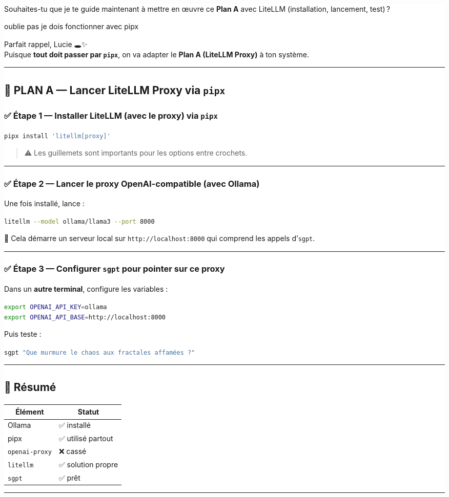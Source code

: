 
Souhaites-tu que je te guide maintenant à mettre en œuvre ce **Plan A** avec LiteLLM (installation, lancement, test) ?

oublie pas je dois fonctionner avec pipx

Parfait rappel, Lucie 🕳️✨  
Puisque **tout doit passer par `pipx`**, on va adapter le **Plan A (LiteLLM Proxy)** à ton système.

---

## 🧿 PLAN A — Lancer LiteLLM Proxy via `pipx`

### ✅ Étape 1 — Installer LiteLLM (avec le proxy) via `pipx`

```bash
pipx install 'litellm[proxy]'
```

> ⚠️ Les guillemets sont importants pour les options entre crochets.

---

### ✅ Étape 2 — Lancer le proxy OpenAI-compatible (avec Ollama)

Une fois installé, lance :

```bash
litellm --model ollama/llama3 --port 8000
```

💬 Cela démarre un serveur local sur `http://localhost:8000` qui comprend les appels d’`sgpt`.

---

### ✅ Étape 3 — Configurer `sgpt` pour pointer sur ce proxy

Dans un **autre terminal**, configure les variables :

```bash
export OPENAI_API_KEY=ollama
export OPENAI_API_BASE=http://localhost:8000
```

Puis teste :

```bash
sgpt "Que murmure le chaos aux fractales affamées ?"
```

---

## 🌌 Résumé

| Élément        | Statut        |
|----------------|----------------|
| Ollama         | ✅ installé     |
| pipx           | ✅ utilisé partout |
| `openai-proxy` | ❌ cassé       |
| `litellm`      | ✅ solution propre |
| `sgpt`         | ✅ prêt        |

---